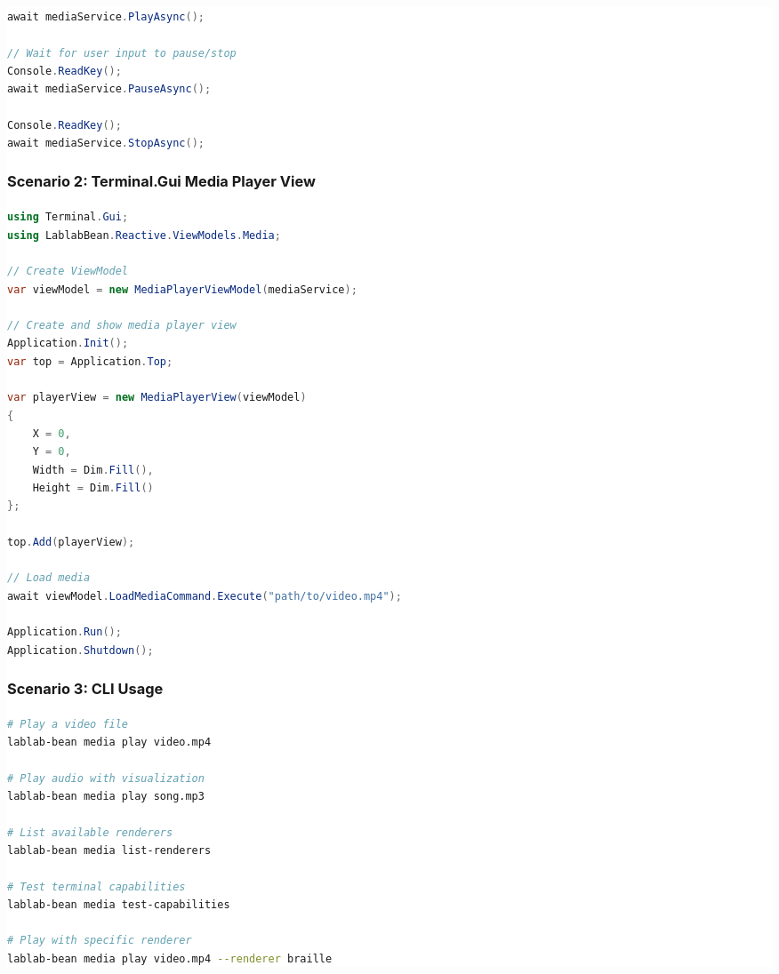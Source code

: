 ```csharp
await mediaService.PlayAsync();

// Wait for user input to pause/stop
Console.ReadKey();
await mediaService.PauseAsync();

Console.ReadKey();
await mediaService.StopAsync();
```

### Scenario 2: Terminal.Gui Media Player View

```csharp
using Terminal.Gui;
using LablabBean.Reactive.ViewModels.Media;

// Create ViewModel
var viewModel = new MediaPlayerViewModel(mediaService);

// Create and show media player view
Application.Init();
var top = Application.Top;

var playerView = new MediaPlayerView(viewModel)
{
    X = 0,
    Y = 0,
    Width = Dim.Fill(),
    Height = Dim.Fill()
};

top.Add(playerView);

// Load media
await viewModel.LoadMediaCommand.Execute("path/to/video.mp4");

Application.Run();
Application.Shutdown();
```

### Scenario 3: CLI Usage

```bash
# Play a video file
lablab-bean media play video.mp4

# Play audio with visualization
lablab-bean media play song.mp3

# List available renderers
lablab-bean media list-renderers

# Test terminal capabilities
lablab-bean media test-capabilities

# Play with specific renderer
lablab-bean media play video.mp4 --renderer braille
```
